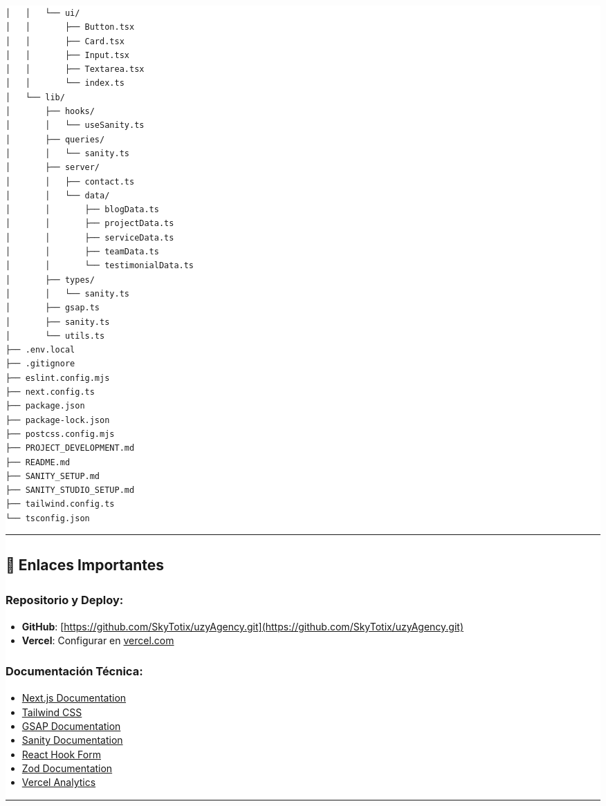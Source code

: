 ```
│   │   └── ui/
│   │       ├── Button.tsx
│   │       ├── Card.tsx
│   │       ├── Input.tsx
│   │       ├── Textarea.tsx
│   │       └── index.ts
│   └── lib/
│       ├── hooks/
│       │   └── useSanity.ts
│       ├── queries/
│       │   └── sanity.ts
│       ├── server/
│       │   ├── contact.ts
│       │   └── data/
│       │       ├── blogData.ts
│       │       ├── projectData.ts
│       │       ├── serviceData.ts
│       │       ├── teamData.ts
│       │       └── testimonialData.ts
│       ├── types/
│       │   └── sanity.ts
│       ├── gsap.ts
│       ├── sanity.ts
│       └── utils.ts
├── .env.local
├── .gitignore
├── eslint.config.mjs
├── next.config.ts
├── package.json
├── package-lock.json
├── postcss.config.mjs
├── PROJECT_DEVELOPMENT.md
├── README.md
├── SANITY_SETUP.md
├── SANITY_STUDIO_SETUP.md
├── tailwind.config.ts
└── tsconfig.json
```

---

## 🔗 **Enlaces Importantes**

### **Repositorio y Deploy:**
- **GitHub**: [https://github.com/SkyTotix/uzyAgency.git](https://github.com/SkyTotix/uzyAgency.git)
- **Vercel**: Configurar en [vercel.com](https://vercel.com)

### **Documentación Técnica:**
- [Next.js Documentation](https://nextjs.org/docs)
- [Tailwind CSS](https://tailwindcss.com/docs)
- [GSAP Documentation](https://gsap.com/docs/v3/)
- [Sanity Documentation](https://www.sanity.io/docs)
- [React Hook Form](https://react-hook-form.com/)
- [Zod Documentation](https://zod.dev/)
- [Vercel Analytics](https://vercel.com/docs/analytics)

---